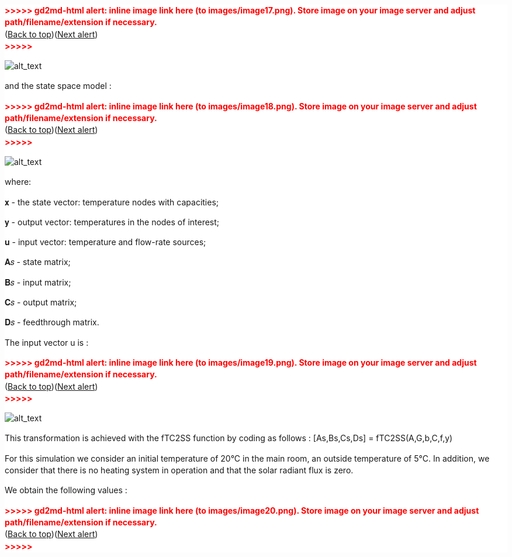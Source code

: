 
<p id="gdcalert22" ><span style="color: red; font-weight: bold">>>>>>  gd2md-html alert: inline image link here (to images/image17.png). Store image on your image server and adjust path/filename/extension if necessary. </span><br>(<a href="#">Back to top</a>)(<a href="#gdcalert23">Next alert</a>)<br><span style="color: red; font-weight: bold">>>>>> </span></p>


![alt_text](images/image17.png "image_tooltip")


and the state space model : 

<p id="gdcalert23" ><span style="color: red; font-weight: bold">>>>>>  gd2md-html alert: inline image link here (to images/image18.png). Store image on your image server and adjust path/filename/extension if necessary. </span><br>(<a href="#">Back to top</a>)(<a href="#gdcalert24">Next alert</a>)<br><span style="color: red; font-weight: bold">>>>>> </span></p>


![alt_text](images/image18.png "image_tooltip")


where:

𝐱 - the state vector: temperature nodes with capacities;

𝐲 - output vector: temperatures in the nodes of interest;

𝐮 - input vector: temperature and flow-rate sources;

𝐀𝑠 - state matrix;

𝐁𝑠 - input matrix;

𝐂𝑠 - output matrix;

𝐃𝑠 - feedthrough matrix.

The input vector u is : 

<p id="gdcalert24" ><span style="color: red; font-weight: bold">>>>>>  gd2md-html alert: inline image link here (to images/image19.png). Store image on your image server and adjust path/filename/extension if necessary. </span><br>(<a href="#">Back to top</a>)(<a href="#gdcalert25">Next alert</a>)<br><span style="color: red; font-weight: bold">>>>>> </span></p>


![alt_text](images/image19.png "image_tooltip")


This transformation is achieved with the fTC2SS function by coding as follows : [As,Bs,Cs,Ds] = fTC2SS(A,G,b,C,f,y)

For this simulation we consider an initial temperature of 20°C in the main room, an outside temperature of 5°C. In addition, we consider that there is no heating system in operation and that the solar radiant flux is zero.

We obtain the following values : 



<p id="gdcalert25" ><span style="color: red; font-weight: bold">>>>>>  gd2md-html alert: inline image link here (to images/image20.png). Store image on your image server and adjust path/filename/extension if necessary. </span><br>(<a href="#">Back to top</a>)(<a href="#gdcalert26">Next alert</a>)<br><span style="color: red; font-weight: bold">>>>>> </span></p>
